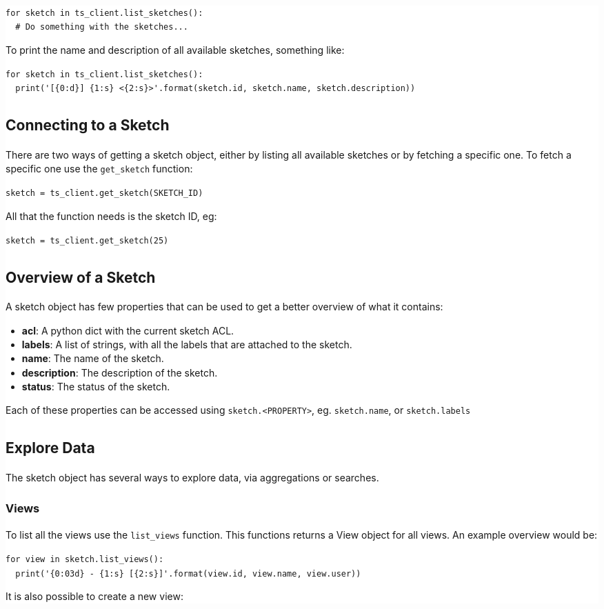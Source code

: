 ```
for sketch in ts_client.list_sketches():
  # Do something with the sketches...
```

To print the name and description of all available sketches, something like:

```
for sketch in ts_client.list_sketches():
  print('[{0:d}] {1:s} <{2:s}>'.format(sketch.id, sketch.name, sketch.description))
```

## Connecting to a Sketch

There are two ways of getting a sketch object, either by listing all available sketches or by fetching a specific one.
To fetch a specific one use the `get_sketch` function:

```
sketch = ts_client.get_sketch(SKETCH_ID)
```

All that the function needs is the sketch ID, eg:

```
sketch = ts_client.get_sketch(25)
```

## Overview of a Sketch

A sketch object has few properties that can be used to get a better overview of what it contains:

+ **acl**: A python dict with the current sketch ACL.
+ **labels**: A list of strings, with all the labels that are attached to the sketch.
+ **name**: The name of the sketch.
+ **description**: The description of the sketch.
+ **status**: The status of the sketch.

Each of these properties can be accessed using `sketch.<PROPERTY>`, eg. `sketch.name`, or `sketch.labels`

## Explore Data

The sketch object has several ways to explore data, via aggregations or searches.

### Views

To list all the views use the `list_views` function. This functions returns a View object for all views. An example overview would be:

```
for view in sketch.list_views():
  print('{0:03d} - {1:s} [{2:s}]'.format(view.id, view.name, view.user))
```

It is also possible to create a new view:
